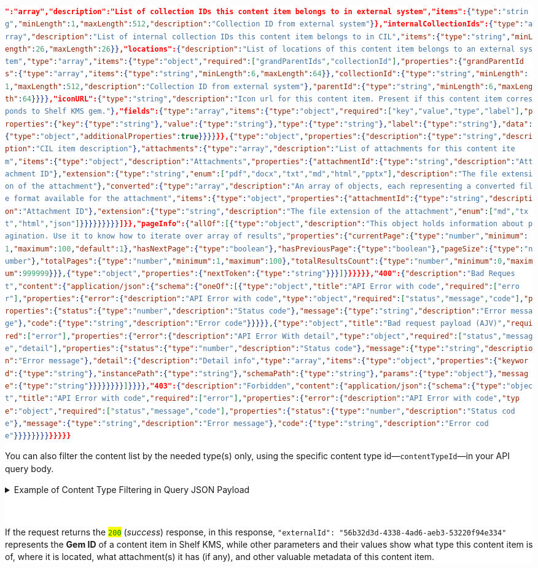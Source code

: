 ```json
":"array","description":"List of collection IDs this content item belongs to in external system","items":{"type":"string","minLength":1,"maxLength":512,"description":"Collection ID from external system"}},"internalCollectionIds":{"type":"array","description":"List of internal collection IDs this content item belongs to in CIL","items":{"type":"string","minLength":26,"maxLength":26}},"locations":{"description":"List of locations of this content item belongs to an external system","type":"array","items":{"type":"object","required":["grandParentIds","collectionId"],"properties":{"grandParentIds":{"type":"array","items":{"type":"string","minLength":6,"maxLength":64}},"collectionId":{"type":"string","minLength":1,"maxLength":512,"description":"Collection ID from external system"},"parentId":{"type":"string","minLength":6,"maxLength":64}}}},"iconURL":{"type":"string","description":"Icon url for this content item. Present if this content item corresponds to Shelf KMS gem."},"fields":{"type":"array","items":{"type":"object","required":["key","value","type","label"],"properties":{"key":{"type":"string"},"value":{"type":"string"},"type":{"type":"string"},"label":{"type":"string"},"data":{"type":"object","additionalProperties":true}}}}}},{"type":"object","properties":{"description":{"type":"string","description":"CIL item description"},"attachments":{"type":"array","description":"List of attachments for this content item","items":{"type":"object","description":"Attachments","properties":{"attachmentId":{"type":"string","description":"Attachment ID"},"extension":{"type":"string","enum":["pdf","docx","txt","md","html","pptx"],"description":"The file extension of the attachment"},"converted":{"type":"array","description":"An array of objects, each representing a converted file format available for the attachment","items":{"type":"object","properties":{"attachmentId":{"type":"string","description":"Attachment ID"},"extension":{"type":"string","description":"The file extension of the attachment","enum":["md","txt","html","json"]}}}}}}}}}]}},"pageInfo":{"allOf":[{"type":"object","description":"This object holds information about pagination. Use it to know how to iterate over array of results","properties":{"currentPage":{"type":"number","minimum":1,"maximum":100,"default":1},"hasNextPage":{"type":"boolean"},"hasPreviousPage":{"type":"boolean"},"pageSize":{"type":"number"},"totalPages":{"type":"number","minimum":1,"maximum":100},"totalResultsCount":{"type":"number","minimum":0,"maximum":999999}}},{"type":"object","properties":{"nextToken":{"type":"string"}}}]}}}}}},"400":{"description":"Bad Request","content":{"application/json":{"schema":{"oneOf":[{"type":"object","title":"API Error with code","required":["error"],"properties":{"error":{"description":"API Error with code","type":"object","required":["status","message","code"],"properties":{"status":{"type":"number","description":"Status code"},"message":{"type":"string","description":"Error message"},"code":{"type":"string","description":"Error code"}}}}},{"type":"object","title":"Bad request payload (AJV)","required":["error"],"properties":{"error":{"description":"API Error With detail","type":"object","required":["status","message","detail"],"properties":{"status":{"type":"number","description":"Status code"},"message":{"type":"string","description":"Error message"},"detail":{"description":"Detail info","type":"array","items":{"type":"object","properties":{"keyword":{"type":"string"},"instancePath":{"type":"string"},"schemaPath":{"type":"string"},"params":{"type":"object"},"message":{"type":"string"}}}}}}}}]}}}},"403":{"description":"Forbidden","content":{"application/json":{"schema":{"type":"object","title":"API Error with code","required":["error"],"properties":{"error":{"description":"API Error with code","type":"object","required":["status","message","code"],"properties":{"status":{"type":"number","description":"Status code"},"message":{"type":"string","description":"Error message"},"code":{"type":"string","description":"Error code"}}}}}}}}}}}}}
```

You can also filter the content list by the needed type(s) only, using the specific content type id—`contentTypeId`—in your API query body.

<details><summary>Example of Content Type Filtering in Query JSON Payload</summary></details>

<figure><img src="https://3746171570-files.gitbook.io/~/files/v0/b/gitbook-x-prod.appspot.com/o/spaces%2F7yKmgyutbCyeUlzPhhYi%2Fuploads%2Fhcraj2BzPlfj34ZF4LVq%2FUseCase-ContentList-FilterByType.png?alt=media&#x26;token=b687dd8e-f55e-4041-a881-bd6494d0cef1" alt=""><figcaption></figcaption></figure>



If the request returns the <mark style="color:green;">`200`</mark> (_success_) response, in this response, `"externalId": "56b32d3d-4338-4ad6-aeb3-53220f94e334"` represents the **Gem ID** of a content item in Shelf KMS, while other parameters and their values show what type this content item is of, where it is located, what attachment(s) it has (if any), and other valuable metadata of this content item.&#x20;
